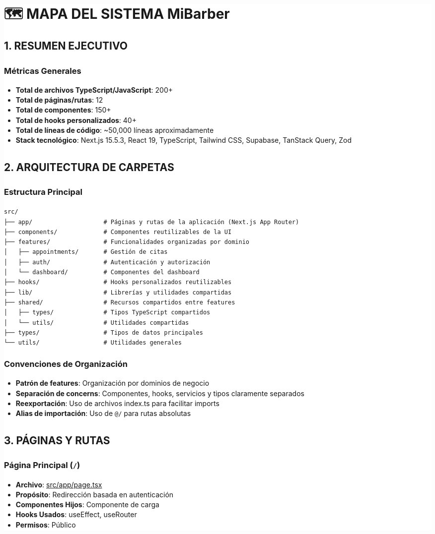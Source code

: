 # 🗺️ MAPA DEL SISTEMA MiBarber

## 1. RESUMEN EJECUTIVO

### Métricas Generales
- **Total de archivos TypeScript/JavaScript**: 200+
- **Total de páginas/rutas**: 12
- **Total de componentes**: 150+
- **Total de hooks personalizados**: 40+
- **Total de líneas de código**: ~50,000 líneas aproximadamente
- **Stack tecnológico**: Next.js 15.5.3, React 19, TypeScript, Tailwind CSS, Supabase, TanStack Query, Zod

## 2. ARQUITECTURA DE CARPETAS

### Estructura Principal
```
src/
├── app/                    # Páginas y rutas de la aplicación (Next.js App Router)
├── components/             # Componentes reutilizables de la UI
├── features/               # Funcionalidades organizadas por dominio
│   ├── appointments/       # Gestión de citas
│   ├── auth/               # Autenticación y autorización
│   └── dashboard/          # Componentes del dashboard
├── hooks/                  # Hooks personalizados reutilizables
├── lib/                    # Librerías y utilidades compartidas
├── shared/                 # Recursos compartidos entre features
│   ├── types/              # Tipos TypeScript compartidos
│   └── utils/              # Utilidades compartidas
├── types/                  # Tipos de datos principales
└── utils/                  # Utilidades generales
```

### Convenciones de Organización
- **Patrón de features**: Organización por dominios de negocio
- **Separación de concerns**: Componentes, hooks, servicios y tipos claramente separados
- **Reexportación**: Uso de archivos index.ts para facilitar imports
- **Alias de importación**: Uso de `@/` para rutas absolutas

## 3. PÁGINAS Y RUTAS

### Página Principal (`/`)
- **Archivo**: [src/app/page.tsx](file:///c:/Users/Fito/Documents/APP/MiBarber/src/app/page.tsx)
- **Propósito**: Redirección basada en autenticación
- **Componentes Hijos**: Componente de carga
- **Hooks Usados**: useEffect, useRouter
- **Permisos**: Público
